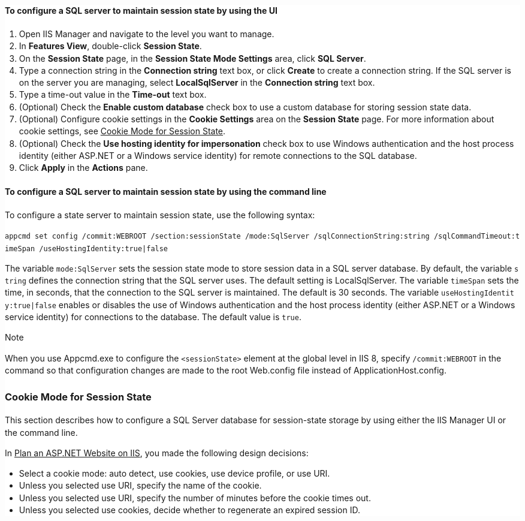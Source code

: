 #### To configure a SQL server to maintain session state by using the UI

1. Open IIS Manager and navigate to the level you want to manage.
2. In **Features View**, double-click **Session State**.
3. On the **Session State** page, in the **Session State Mode Settings** area, click **SQL Server**.
4. Type a connection string in the **Connection string** text box, or click **Create** to create a connection string. If the SQL server is on the server you are managing, select **LocalSqlServer** in the **Connection string** text box.
5. Type a time-out value in the **Time-out** text box.
6. (Optional) Check the **Enable custom database** check box to use a custom database for storing session state data.
7. (Optional) Configure cookie settings in the **Cookie Settings** area on the **Session State** page. For more information about cookie settings, see [Cookie Mode for Session State](#214).
8. (Optional) Check the **Use hosting identity for impersonation** check box to use Windows authentication and the host process identity (either ASP.NET or a Windows service identity) for remote connections to the SQL database.
9. Click **Apply** in the **Actions** pane.

#### To configure a SQL server to maintain session state by using the command line

To configure a state server to maintain session state, use the following syntax:

`appcmd set config /commit:WEBROOT /section:sessionState /mode:SqlServer /sqlConnectionString:string /sqlCommandTimeout:timeSpan /useHostingIdentity:true|false`

The variable `mode:SqlServer` sets the session state mode to store session data in a SQL server database. By default, the variable `string` defines the connection string that the SQL server uses. The default setting is LocalSqlServer. The variable `timeSpan` sets the time, in seconds, that the connection to the SQL server is maintained. The default is 30 seconds. The variable `useHostingIdentity:true|false` enables or disables the use of Windows authentication and the host process identity (either ASP.NET or a Windows service identity) for connections to the database. The default value is `true`.

> [!NOTE]
> When you use Appcmd.exe to configure the `<sessionState>` element at the global level in IIS 8, specify `/commit:WEBROOT` in the command so that configuration changes are made to the root Web.config file instead of ApplicationHost.config.

<a id="214"></a>
### Cookie Mode for Session State

This section describes how to configure a SQL Server database for session-state storage by using either the IIS Manager UI or the command line.

In [Plan an ASP.NET Website on IIS](plan-an-asp-net-website-on-iis.md), you made the following design decisions:

- Select a cookie mode: auto detect, use cookies, use device profile, or use URI.
- Unless you selected use URI, specify the name of the cookie.
- Unless you selected use URI, specify the number of minutes before the cookie times out.
- Unless you selected use cookies, decide whether to regenerate an expired session ID.
